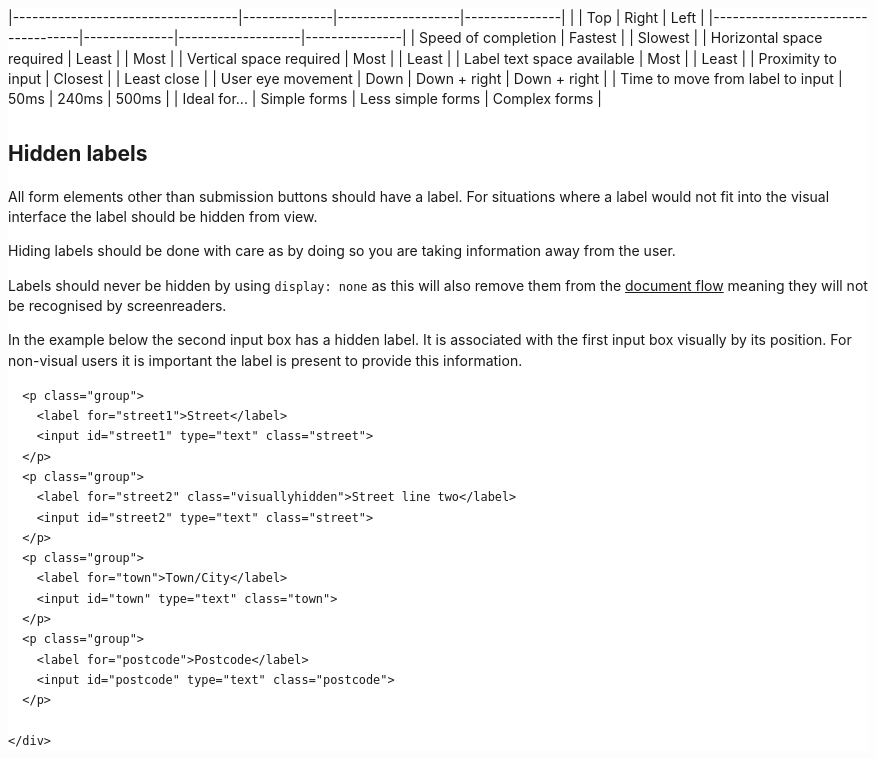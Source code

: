 |-----------------------------------|--------------|-------------------|---------------|
|                                   | Top          | Right             | Left          |
|-----------------------------------|--------------|-------------------|---------------|
| Speed of completion               | Fastest      |                   | Slowest       |
| Horizontal space required         | Least        |                   | Most          |
| Vertical space required           | Most         |                   | Least         |
| Label text space available        | Most         |                   | Least         |
| Proximity to input                | Closest      |                   | Least close   |
| User eye movement                 | Down         | Down + right      | Down + right  |
| Time to move from label to input  | 50ms         | 240ms             | 500ms         |
| Ideal for...                      | Simple forms | Less simple forms | Complex forms |

## Hidden labels

All form elements other than submission buttons should have a label. For situations where a label would not fit into the visual interface the label should be hidden from view.

Hiding labels should be done with care as by doing so you are taking information away from the user.

Labels should never be hidden by using `display: none` as this will also remove them from the [document flow](http://www.w3.org/TR/html51/dom.html#flow-content) meaning they will not be recognised by screenreaders.

In the example below the second input box has a hidden label. It is associated with the first input box visually by its position. For non-visual users it is important the label is present to provide this information.

<div class="pattern-example">
    <div class="form-example-1">

      <p class="group">
        <label for="street1">Street</label>
        <input id="street1" type="text" class="street">
      </p>
      <p class="group">
        <label for="street2" class="visuallyhidden">Street line two</label>
        <input id="street2" type="text" class="street">
      </p>
      <p class="group">
        <label for="town">Town/City</label>
        <input id="town" type="text" class="town">
      </p>
      <p class="group">
        <label for="postcode">Postcode</label>
        <input id="postcode" type="text" class="postcode">
      </p>

    </div>
</div>
